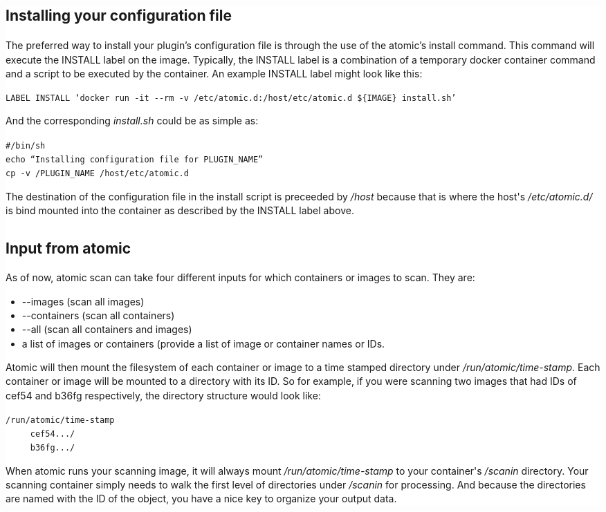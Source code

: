 ## Installing your configuration file

The preferred way to install your plugin’s configuration file is through the use of the atomic’s
install command.  This command will execute the INSTALL label on the image. Typically, the INSTALL label is
a combination of a temporary docker container command and a script to be executed by the container.  An
example INSTALL label might look like this:

```
LABEL INSTALL ‘docker run -it --rm -v /etc/atomic.d:/host/etc/atomic.d ${IMAGE} install.sh’
```

And the corresponding _install.sh_ could be as simple as:

```
#/bin/sh
echo “Installing configuration file for PLUGIN_NAME”
cp -v /PLUGIN_NAME /host/etc/atomic.d
```
The destination of the configuration file in the install script is preceeded by _/host_ because
that is where the host's _/etc/atomic.d/_ is bind mounted into the container as described by
the INSTALL label above.

## Input from atomic

As of now, atomic scan can take four different inputs for which containers or images to scan. They are:

* --images (scan all images)
* --containers (scan all containers)
* --all (scan all containers and images)
* a list of images or containers (provide a list of image or container names or IDs.

Atomic will then mount the filesystem of each container or image to a time stamped directory under
_/run/atomic/time-stamp_.  Each container or image will be mounted to a directory with its ID.  So for example,
if you were scanning two images that had IDs of cef54 and b36fg respectively, the directory structure would
look like:

```
/run/atomic/time-stamp
     cef54.../
     b36fg.../
```

When atomic runs your scanning image, it will always mount _/run/atomic/time-stamp_ to your container's
_/scanin_ directory.  Your scanning container simply needs to walk the first level of directories under
_/scanin_ for processing. And because the directories are named with the ID of the object, you have a
nice key to organize your output data.
